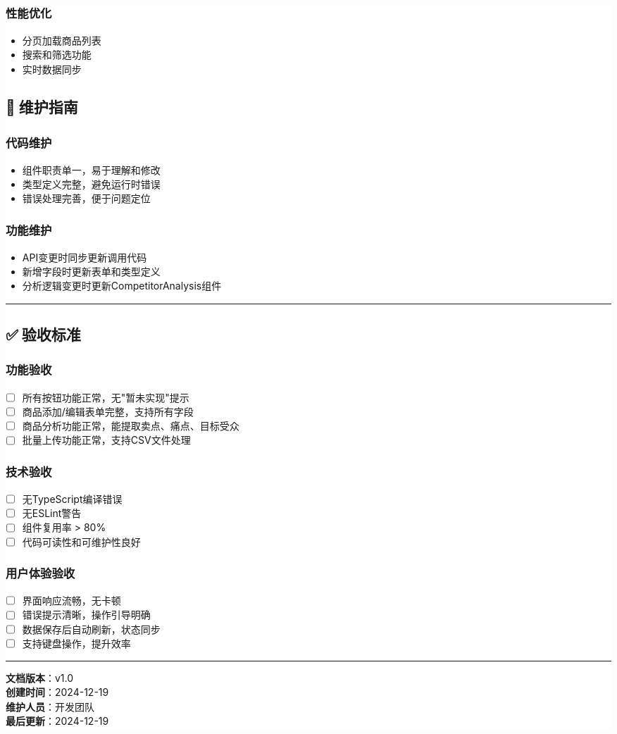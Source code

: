 ### 性能优化
- 分页加载商品列表
- 搜索和筛选功能
- 实时数据同步

## 📝 维护指南

### 代码维护
- 组件职责单一，易于理解和修改
- 类型定义完整，避免运行时错误
- 错误处理完善，便于问题定位

### 功能维护
- API变更时同步更新调用代码
- 新增字段时更新表单和类型定义
- 分析逻辑变更时更新CompetitorAnalysis组件

---

## ✅ 验收标准

### 功能验收
- [ ] 所有按钮功能正常，无"暂未实现"提示
- [ ] 商品添加/编辑表单完整，支持所有字段
- [ ] 商品分析功能正常，能提取卖点、痛点、目标受众
- [ ] 批量上传功能正常，支持CSV文件处理

### 技术验收
- [ ] 无TypeScript编译错误
- [ ] 无ESLint警告
- [ ] 组件复用率 > 80%
- [ ] 代码可读性和可维护性良好

### 用户体验验收
- [ ] 界面响应流畅，无卡顿
- [ ] 错误提示清晰，操作引导明确
- [ ] 数据保存后自动刷新，状态同步
- [ ] 支持键盘操作，提升效率

---

**文档版本**：v1.0  
**创建时间**：2024-12-19  
**维护人员**：开发团队  
**最后更新**：2024-12-19
